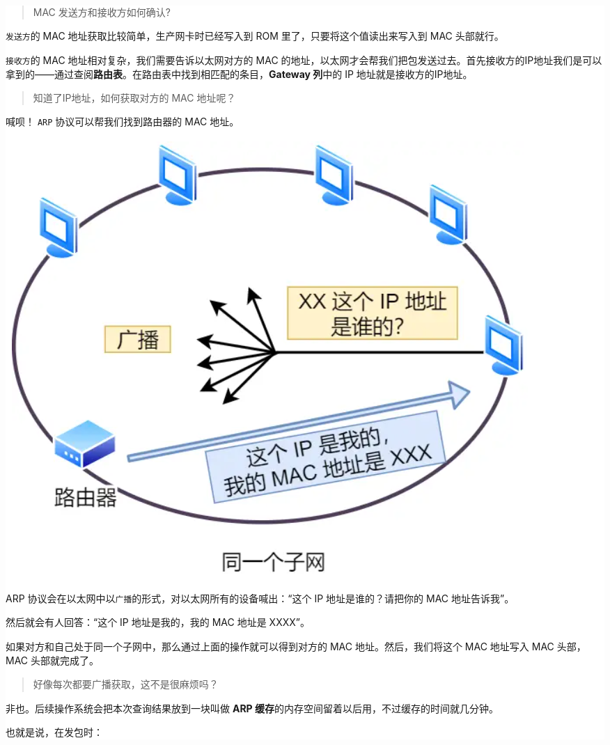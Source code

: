 > MAC 发送方和接收方如何确认?

`发送方`的 MAC 地址获取比较简单，生产网卡时已经写入到 ROM 里了，只要将这个值读出来写入到 MAC 头部就行。

`接收方`的 MAC 地址相对复杂，我们需要告诉以太网对方的 MAC 的地址，以太网才会帮我们把包发送过去。首先接收方的IP地址我们是可以拿到的——通过查阅**路由表**。在路由表中找到相匹配的条目，**Gateway 列**中的 IP 地址就是接收方的IP地址。

> 知道了IP地址，如何获取对方的 MAC 地址呢？

喊呗！ `ARP` 协议可以帮我们找到路由器的 MAC 地址。

![ARP 广播](..\imgs\ARP协议.jpg)

ARP 协议会在以太网中以`广播`的形式，对以太网所有的设备喊出：“这个 IP 地址是谁的？请把你的 MAC 地址告诉我”。

然后就会有人回答：“这个 IP 地址是我的，我的 MAC 地址是 XXXX”。

如果对方和自己处于同一个子网中，那么通过上面的操作就可以得到对方的 MAC 地址。然后，我们将这个 MAC 地址写入 MAC 头部，MAC 头部就完成了。

> 好像每次都要广播获取，这不是很麻烦吗？

非也。后续操作系统会把本次查询结果放到一块叫做 **ARP 缓存**的内存空间留着以后用，不过缓存的时间就几分钟。

也就是说，在发包时：
